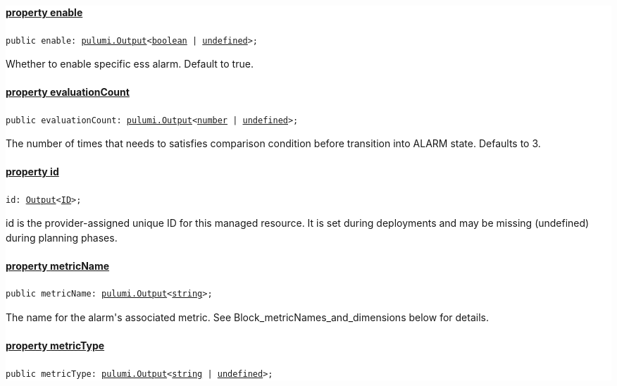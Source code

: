 <h4 class="pdoc-member-header" id="Alarm-enable">
<a class="pdoc-child-name" href="https://github.com/pulumi/pulumi-alicloud/blob/{{< param git_sha >}}/sdk/nodejs/ess/alarm.ts#L57">property <b>enable</b></a>
</h4>

<pre class="highlight"><code><span class='kd'>public </span>enable: <a href='/docs/reference/pkg/nodejs/pulumi/pulumi/#Output'>pulumi.Output</a>&lt;<span class='kd'><a href='https://developer.mozilla.org/en-US/docs/Web/JavaScript/Reference/Global_Objects/Boolean'>boolean</a></span> | <span class='kd'><a href='https://developer.mozilla.org/en-US/docs/Web/JavaScript/Reference/Global_Objects/undefined'>undefined</a></span>&gt;;</code></pre>

Whether to enable specific ess alarm. Default to true.

<h4 class="pdoc-member-header" id="Alarm-evaluationCount">
<a class="pdoc-child-name" href="https://github.com/pulumi/pulumi-alicloud/blob/{{< param git_sha >}}/sdk/nodejs/ess/alarm.ts#L61">property <b>evaluationCount</b></a>
</h4>

<pre class="highlight"><code><span class='kd'>public </span>evaluationCount: <a href='/docs/reference/pkg/nodejs/pulumi/pulumi/#Output'>pulumi.Output</a>&lt;<span class='kd'><a href='https://developer.mozilla.org/en-US/docs/Web/JavaScript/Reference/Global_Objects/Number'>number</a></span> | <span class='kd'><a href='https://developer.mozilla.org/en-US/docs/Web/JavaScript/Reference/Global_Objects/undefined'>undefined</a></span>&gt;;</code></pre>

The number of times that needs to satisfies comparison condition before transition into ALARM state. Defaults to 3.

<h4 class="pdoc-member-header" id="Alarm-id">
<a class="pdoc-child-name" href="https://github.com/pulumi/pulumi-alicloud/blob/{{< param git_sha >}}/sdk/nodejs/ess/alarm.ts#L7">property <b>id</b></a>
</h4>

<pre class="highlight"><code><span class='kd'></span>id: <a href='/docs/reference/pkg/nodejs/pulumi/pulumi/#Output'>Output</a>&lt;<a href='/docs/reference/pkg/nodejs/pulumi/pulumi/#ID'>ID</a>&gt;;</code></pre>

id is the provider-assigned unique ID for this managed resource.  It is set during
deployments and may be missing (undefined) during planning phases.

<h4 class="pdoc-member-header" id="Alarm-metricName">
<a class="pdoc-child-name" href="https://github.com/pulumi/pulumi-alicloud/blob/{{< param git_sha >}}/sdk/nodejs/ess/alarm.ts#L65">property <b>metricName</b></a>
</h4>

<pre class="highlight"><code><span class='kd'>public </span>metricName: <a href='/docs/reference/pkg/nodejs/pulumi/pulumi/#Output'>pulumi.Output</a>&lt;<span class='kd'><a href='https://developer.mozilla.org/en-US/docs/Web/JavaScript/Reference/Global_Objects/String'>string</a></span>&gt;;</code></pre>

The name for the alarm's associated metric. See Block_metricNames_and_dimensions below for details.

<h4 class="pdoc-member-header" id="Alarm-metricType">
<a class="pdoc-child-name" href="https://github.com/pulumi/pulumi-alicloud/blob/{{< param git_sha >}}/sdk/nodejs/ess/alarm.ts#L69">property <b>metricType</b></a>
</h4>

<pre class="highlight"><code><span class='kd'>public </span>metricType: <a href='/docs/reference/pkg/nodejs/pulumi/pulumi/#Output'>pulumi.Output</a>&lt;<span class='kd'><a href='https://developer.mozilla.org/en-US/docs/Web/JavaScript/Reference/Global_Objects/String'>string</a></span> | <span class='kd'><a href='https://developer.mozilla.org/en-US/docs/Web/JavaScript/Reference/Global_Objects/undefined'>undefined</a></span>&gt;;</code></pre>
